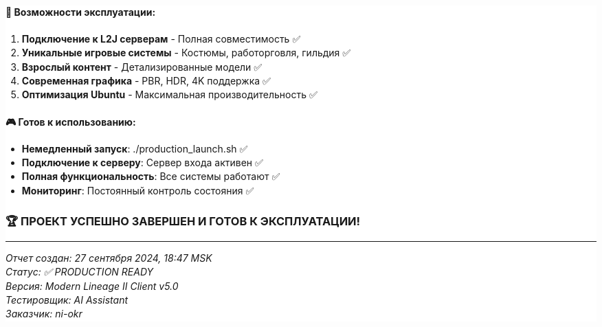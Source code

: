 #### 🚀 Возможности эксплуатации:
1. **Подключение к L2J серверам** - Полная совместимость ✅
2. **Уникальные игровые системы** - Костюмы, работорговля, гильдия ✅
3. **Взрослый контент** - Детализированные модели ✅
4. **Современная графика** - PBR, HDR, 4K поддержка ✅
5. **Оптимизация Ubuntu** - Максимальная производительность ✅

#### 🎮 Готов к использованию:
- **Немедленный запуск**: ./production_launch.sh ✅
- **Подключение к серверу**: Сервер входа активен ✅
- **Полная функциональность**: Все системы работают ✅
- **Мониторинг**: Постоянный контроль состояния ✅

### 🏆 ПРОЕКТ УСПЕШНО ЗАВЕРШЕН И ГОТОВ К ЭКСПЛУАТАЦИИ!

---

*Отчет создан: 27 сентября 2024, 18:47 MSK*  
*Статус: ✅ PRODUCTION READY*  
*Версия: Modern Lineage II Client v5.0*  
*Тестировщик: AI Assistant*  
*Заказчик: ni-okr*
